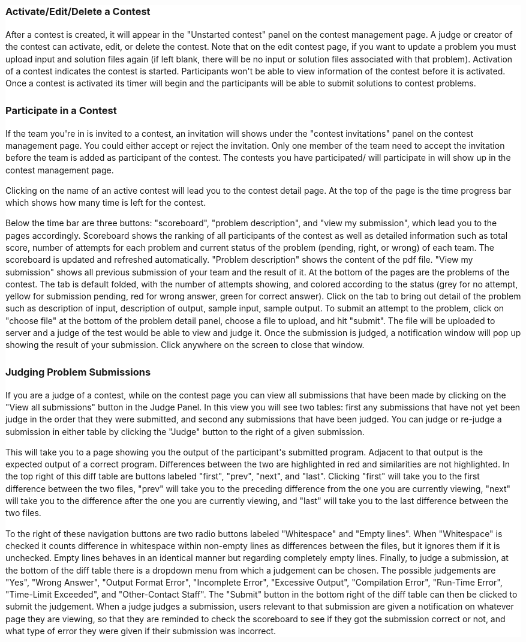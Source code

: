 ### Activate/Edit/Delete a Contest

After a contest is created, it will appear in the "Unstarted contest" panel on the contest management page. A judge or creator of the contest can activate, edit, or delete the contest. Note that on the edit contest page, if you want to update a problem you must upload input and solution files again (if left blank, there will be no input or solution files associated with that problem).
Activation of a contest indicates the contest is started. Participants won't be able to view information of the contest before it is activated. Once a contest is activated its timer will begin and the participants will be able to submit solutions to contest problems.

### Participate in a Contest

If the team you're in is invited to a contest, an invitation will shows under the "contest invitations" panel on the contest management page. You could either accept or reject the invitation. Only one member of the team need to accept the invitation before the team is added as participant of the contest. The contests you have participated/ will participate in will show up in the contest management page.

Clicking on the name of an active contest will lead you to the contest detail page. At the top of the page is the time progress bar which shows how many time is left for the contest.

Below the time bar are three buttons: "scoreboard", "problem description", and "view my submission", which lead you to the pages accordingly. Scoreboard shows the ranking of all participants of the contest as well as detailed information such as total score, number of attempts for each problem and current status of the problem (pending, right, or wrong) of each team. The scoreboard is updated and refreshed automatically. "Problem description" shows the content of the pdf file. "View my submission" shows all previous submission of your team and the result of it.
At the bottom of the pages are the problems of the contest. The tab is default folded, with the number of attempts showing, and colored according to the status (grey for no attempt, yellow for submission pending, red for wrong answer, green for correct answer). Click on the tab to bring out detail of the problem such as description of input, description of output, sample input, sample output. To submit an attempt to the problem, click on "choose file" at the bottom of the problem detail panel, choose a file to upload, and hit "submit". The file will be uploaded to server and a judge of the test would be able to view and judge it. Once the submission is judged, a notification window will pop up showing the result of your submission. Click anywhere on the screen to close that window.

### Judging Problem Submissions

If you are a judge of a contest, while on the contest page you can view all submissions that have been made by clicking on the "View all submissions" button in the Judge Panel. In this view you will see two tables: first any submissions that have not yet been judge in the order that they were submitted, and second any submissions that have been judged. You can judge or re-judge a submission in either table by clicking the "Judge" button to the right of a given submission.

This will take you to a page showing you the output of the participant's submitted program. Adjacent to that output is the expected output of a correct program. Differences between the two are highlighted in red and similarities are not highlighted. In the top right of this diff table are buttons labeled "first", "prev", "next", and "last". Clicking "first" will take you to the first difference between the two files, "prev" will take you to the preceding difference from the one you are currently viewing, "next" will take you to the difference after the one you are currently viewing, and "last" will take you to the last difference between the two files.

To the right of these navigation buttons are two radio buttons labeled "Whitespace" and "Empty lines". When "Whitespace" is checked it counts difference in whitespace within non-empty lines as differences between the files, but it ignores them if it is unchecked. Empty lines behaves in an identical manner but regarding completely empty lines. Finally, to judge a submission, at the bottom of the diff table there is a dropdown menu from which a judgement can be chosen. The possible judgements are "Yes", "Wrong Answer", "Output Format Error", "Incomplete Error", "Excessive Output", "Compilation Error", "Run-Time Error", "Time-Limit Exceeded",  and "Other-Contact Staff". The "Submit" button in the bottom right of the diff table can then be clicked to submit the judgement. When a judge judges a submission, users relevant to that submission are given a notification on whatever page they are viewing, so that they are reminded to check the scoreboard to see if they got the submission correct or not, and what type of error they were given if their submission was incorrect.
